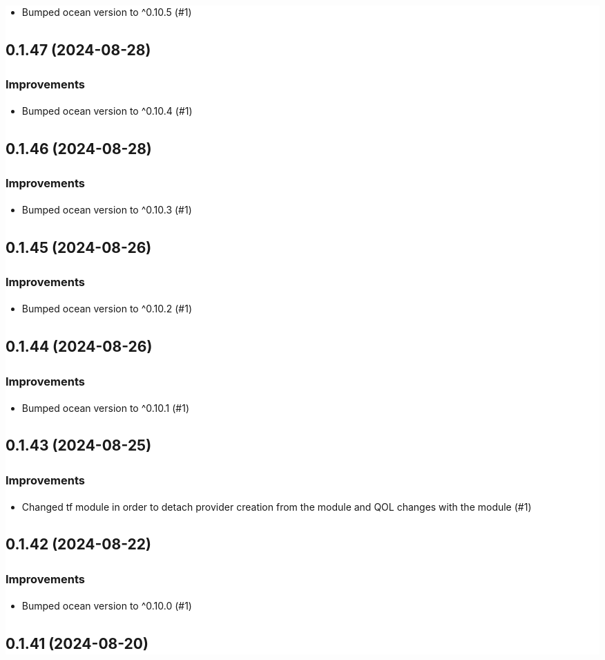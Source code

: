 - Bumped ocean version to ^0.10.5 (#1)


## 0.1.47 (2024-08-28)


### Improvements

- Bumped ocean version to ^0.10.4 (#1)


## 0.1.46 (2024-08-28)


### Improvements

- Bumped ocean version to ^0.10.3 (#1)


## 0.1.45 (2024-08-26)


### Improvements

- Bumped ocean version to ^0.10.2 (#1)


## 0.1.44 (2024-08-26)


### Improvements

- Bumped ocean version to ^0.10.1 (#1)


## 0.1.43 (2024-08-25)


### Improvements

- Changed tf module in order to detach provider creation from the module and QOL changes with the module (#1)


## 0.1.42 (2024-08-22)


### Improvements

- Bumped ocean version to ^0.10.0 (#1)


## 0.1.41 (2024-08-20)
